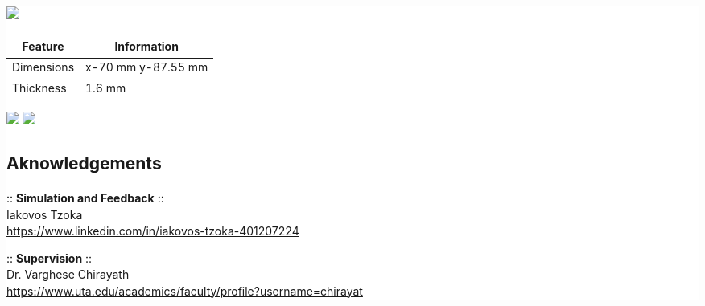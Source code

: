 <img src="./z.ReadMeAssets/TemperatureTestingStand/Slide13.PNG" width="100%">


| Feature       | Information                                                                                                                        |
|---------------|------------------------------------------------------------------------------------------------------------------------------------|
| Dimensions    | x-70 mm y-87.55 mm                                                                                                                 |
| Thickness     | 1.6 mm                                                                                                                             |

<img src="./z.ReadMeAssets/TemperatureTestingStand/Slide14.PNG" width="100%">

<img src="./z.ReadMeAssets/TemperatureTestingStand/Slide15.PNG" width="100%">


## Aknowledgements

:: **Simulation and Feedback** ::  
Iakovos Tzoka  
https://www.linkedin.com/in/iakovos-tzoka-401207224  
  
:: **Supervision** ::   
Dr. Varghese Chirayath  
https://www.uta.edu/academics/faculty/profile?username=chirayat  

